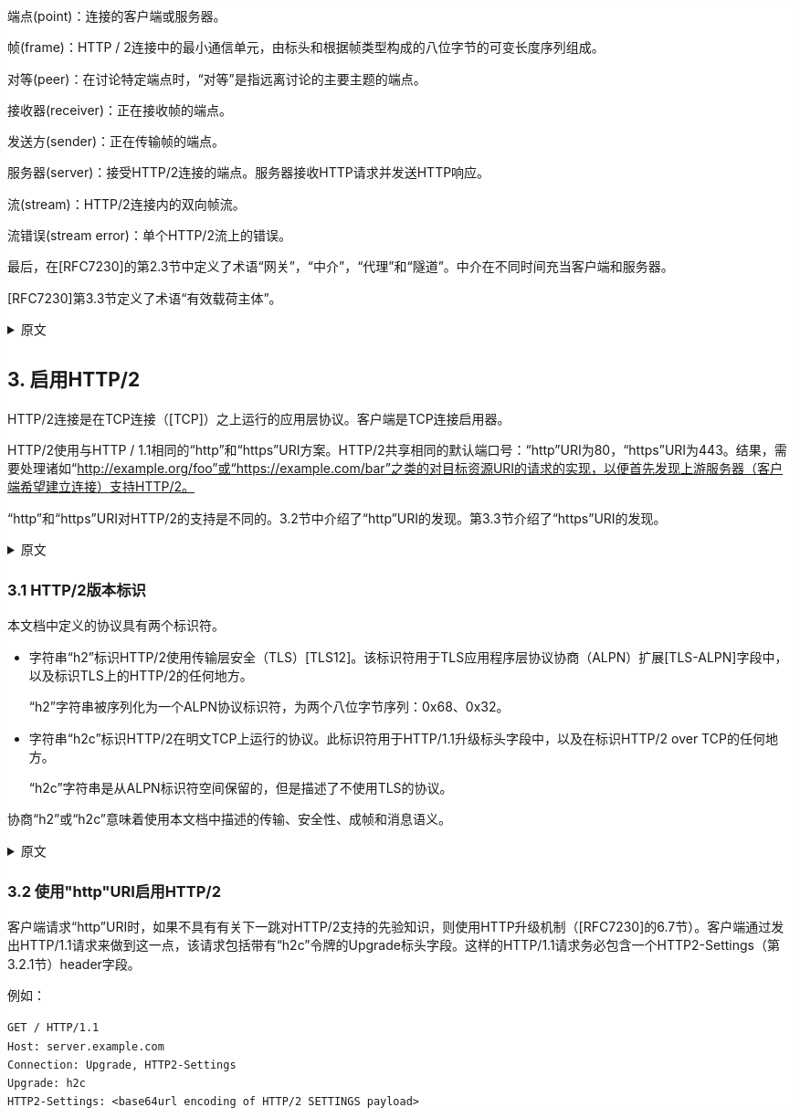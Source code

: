 端点(point)：连接的客户端或服务器。

帧(frame)：HTTP / 2连接中的最小通信单元，由标头和根据帧类型构成的八位字节的可变长度序列组成。 

对等(peer)：在讨论特定端点时，“对等”是指远离讨论的主要主题的端点。

接收器(receiver)：正在接收帧的端点。

发送方(sender)：正在传输帧的端点。

服务器(server)：接受HTTP/2连接的端点。服务器接收HTTP请求并发送HTTP响应。

流(stream)：HTTP/2连接内的双向帧流。

流错误(stream error)：单个HTTP/2流上的错误。

最后，在[RFC7230]的第2.3节中定义了术语“网关”，“中介”，“代理”和“隧道”。中介在不同时间充当客户端和服务器。 

[RFC7230]第3.3节定义了术语“有效载荷主体”。

<details><summary>原文</summary></details>

## 3. 启用HTTP/2

HTTP/2连接是在TCP连接（[TCP]）之上运行的应用层协议。客户端是TCP连接启用器。

HTTP/2使用与HTTP / 1.1相同的“http”和“https”URI方案。HTTP/2共享相同的默认端口号：“http”URI为80，“https”URI为443。结果，需要处理诸如“http://example.org/foo”或“https://example.com/bar”之类的对目标资源URI的请求的实现，以便首先发现上游服务器（客户端希望建立连接）支持HTTP/2。

“http”和“https”URI对HTTP/2的支持是不同的。3.2节中介绍了“http”URI的发现。第3.3节介绍了“https”URI的发现。

<details><summary>原文</summary></details>

### 3.1 HTTP/2版本标识

本文档中定义的协议具有两个标识符。

- 字符串“h2”标识HTTP/2使用传输层安全（TLS）[TLS12]。该标识符用于TLS应用程序层协议协商（ALPN）扩展[TLS-ALPN]字段中，以及标识TLS上的HTTP/2的任何地方。

  “h2”字符串被序列化为一个ALPN协议标识符，为两个八位字节序列：0x68、0x32。

- 字符串“h2c”标识HTTP/2在明文TCP上运行的协议。此标识符用于HTTP/1.1升级标头字段中，以及在标识HTTP/2 over TCP的任何地方。
  
  “h2c”字符串是从ALPN标识符空间保留的，但是描述了不使用TLS的协议。

协商“h2”或“h2c”意味着使用本文档中描述的传输、安全性、成帧和消息语义。

<details><summary>原文</summary></details>

### 3.2 使用"http"URI启用HTTP/2

客户端请求“http”URI时，如果不具有有关下一跳对HTTP/2支持的先验知识，则使用HTTP升级机制（[RFC7230]的6.7节）。客户端通过发出HTTP/1.1请求来做到这一点，该请求包括带有“h2c”令牌的Upgrade标头字段。这样的HTTP/1.1请求务必包含一个HTTP2-Settings（第3.2.1节）header字段。

例如：

```
GET / HTTP/1.1
Host: server.example.com
Connection: Upgrade, HTTP2-Settings
Upgrade: h2c
HTTP2-Settings: <base64url encoding of HTTP/2 SETTINGS payload>
```
